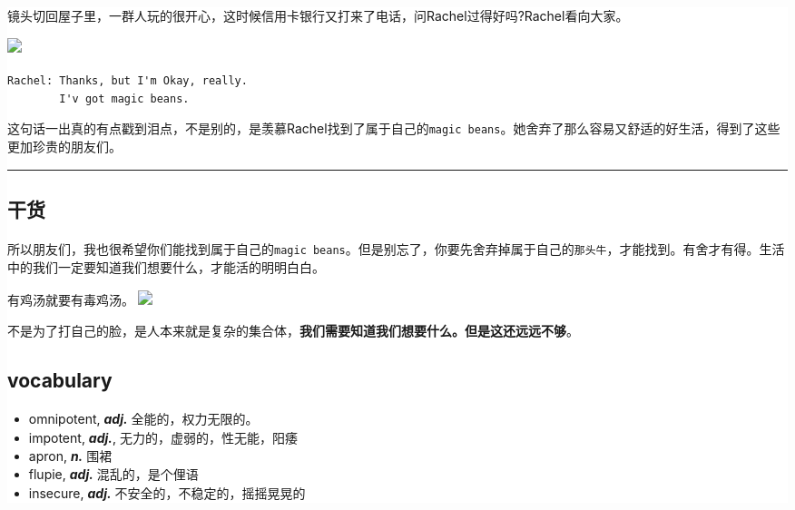 
镜头切回屋子里，一群人玩的很开心，这时候信用卡银行又打来了电话，问Rachel过得好吗?Rachel看向大家。

![](/assets/friends/season1/e04_23.png)

```
Rachel: Thanks, but I'm Okay, really.
        I'v got magic beans.   
```
这句话一出真的有点戳到泪点，不是别的，是羡慕Rachel找到了属于自己的`magic beans`。她舍弃了那么容易又舒适的好生活，得到了这些更加珍贵的朋友们。

---
<span id="id"></span>
## 干货

所以朋友们，我也很希望你们能找到属于自己的`magic beans`。但是别忘了，你要先舍弃掉属于自己的`那头牛`，才能找到。有舍才有得。生活中的我们一定要知道我们想要什么，才能活的明明白白。

有鸡汤就要有毒鸡汤。
![](/assets/friends/season1/e04_24.jpg)

不是为了打自己的脸，是人本来就是复杂的集合体，**我们需要知道我们想要什么。但是这还远远不够**。

## vocabulary
- omnipotent, ***adj.*** 全能的，权力无限的。
- impotent, ***adj.***, 无力的，虚弱的，性无能，阳痿
- apron, ***n.*** 围裙
- flupie, ***adj.*** 混乱的，是个俚语
- insecure, ***adj.*** 不安全的，不稳定的，摇摇晃晃的